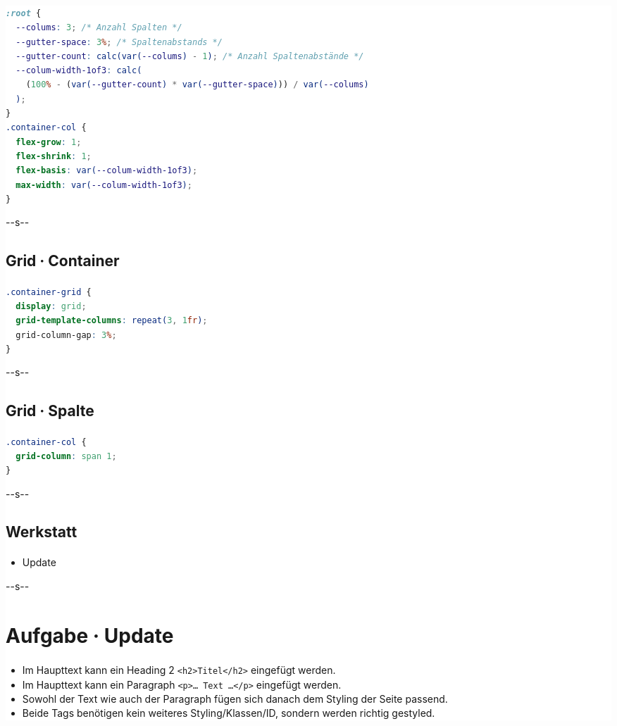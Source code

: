 ```css
:root {
  --colums: 3; /* Anzahl Spalten */
  --gutter-space: 3%; /* Spaltenabstands */
  --gutter-count: calc(var(--colums) - 1); /* Anzahl Spaltenabstände */
  --colum-width-1of3: calc(
    (100% - (var(--gutter-count) * var(--gutter-space))) / var(--colums)
  );
}
.container-col {
  flex-grow: 1;
  flex-shrink: 1;
  flex-basis: var(--colum-width-1of3);
  max-width: var(--colum-width-1of3);
}
```

--s--
## Grid · Container



```css
.container-grid {
  display: grid;
  grid-template-columns: repeat(3, 1fr);
  grid-column-gap: 3%;
}
```
--s--
## Grid · Spalte



```css
.container-col {
  grid-column: span 1;
}
```

--s--

## Werkstatt

* Update

--s--
# Aufgabe · Update

* Im Haupttext kann ein Heading 2 `<h2>Titel</h2>` eingefügt werden.
* Im Haupttext kann ein Paragraph `<p>… Text …</p>` eingefügt werden.
* Sowohl der Text wie auch der Paragraph fügen sich danach dem Styling der Seite passend.
* Beide Tags benötigen kein weiteres Styling/Klassen/ID, sondern werden richtig gestyled.
